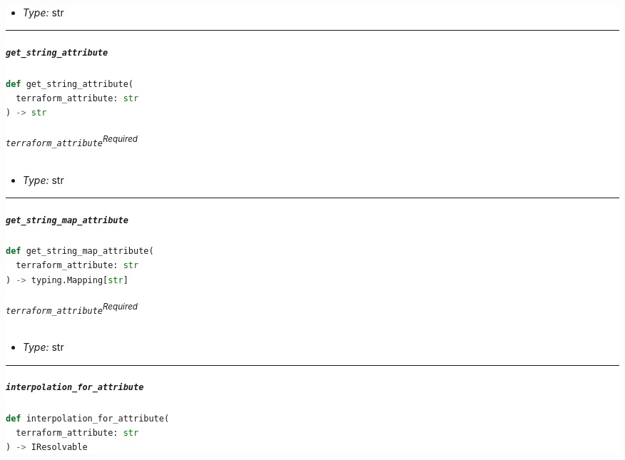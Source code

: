 - *Type:* str

---

##### `get_string_attribute` <a name="get_string_attribute" id="@cdktf/provider-cloudflare.dataCloudflareZeroTrustDlpIntegrationEntries.DataCloudflareZeroTrustDlpIntegrationEntries.getStringAttribute"></a>

```python
def get_string_attribute(
  terraform_attribute: str
) -> str
```

###### `terraform_attribute`<sup>Required</sup> <a name="terraform_attribute" id="@cdktf/provider-cloudflare.dataCloudflareZeroTrustDlpIntegrationEntries.DataCloudflareZeroTrustDlpIntegrationEntries.getStringAttribute.parameter.terraformAttribute"></a>

- *Type:* str

---

##### `get_string_map_attribute` <a name="get_string_map_attribute" id="@cdktf/provider-cloudflare.dataCloudflareZeroTrustDlpIntegrationEntries.DataCloudflareZeroTrustDlpIntegrationEntries.getStringMapAttribute"></a>

```python
def get_string_map_attribute(
  terraform_attribute: str
) -> typing.Mapping[str]
```

###### `terraform_attribute`<sup>Required</sup> <a name="terraform_attribute" id="@cdktf/provider-cloudflare.dataCloudflareZeroTrustDlpIntegrationEntries.DataCloudflareZeroTrustDlpIntegrationEntries.getStringMapAttribute.parameter.terraformAttribute"></a>

- *Type:* str

---

##### `interpolation_for_attribute` <a name="interpolation_for_attribute" id="@cdktf/provider-cloudflare.dataCloudflareZeroTrustDlpIntegrationEntries.DataCloudflareZeroTrustDlpIntegrationEntries.interpolationForAttribute"></a>

```python
def interpolation_for_attribute(
  terraform_attribute: str
) -> IResolvable
```
